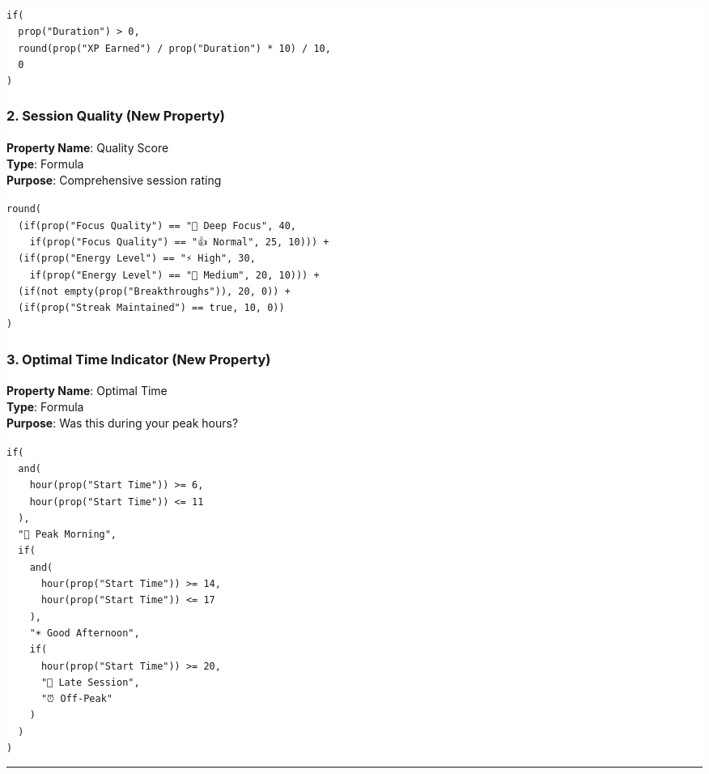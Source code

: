 ```
if(
  prop("Duration") > 0,
  round(prop("XP Earned") / prop("Duration") * 10) / 10,
  0
)
```

### 2. Session Quality (New Property)
**Property Name**: Quality Score  
**Type**: Formula  
**Purpose**: Comprehensive session rating

```
round(
  (if(prop("Focus Quality") == "🎯 Deep Focus", 40, 
    if(prop("Focus Quality") == "👍 Normal", 25, 10))) +
  (if(prop("Energy Level") == "⚡ High", 30,
    if(prop("Energy Level") == "🔄 Medium", 20, 10))) +
  (if(not empty(prop("Breakthroughs")), 20, 0)) +
  (if(prop("Streak Maintained") == true, 10, 0))
)
```

### 3. Optimal Time Indicator (New Property)
**Property Name**: Optimal Time  
**Type**: Formula  
**Purpose**: Was this during your peak hours?

```
if(
  and(
    hour(prop("Start Time")) >= 6,
    hour(prop("Start Time")) <= 11
  ),
  "🌅 Peak Morning",
  if(
    and(
      hour(prop("Start Time")) >= 14,
      hour(prop("Start Time")) <= 17
    ),
    "☀️ Good Afternoon",
    if(
      hour(prop("Start Time")) >= 20,
      "🌙 Late Session",
      "⏰ Off-Peak"
    )
  )
)
```

---
